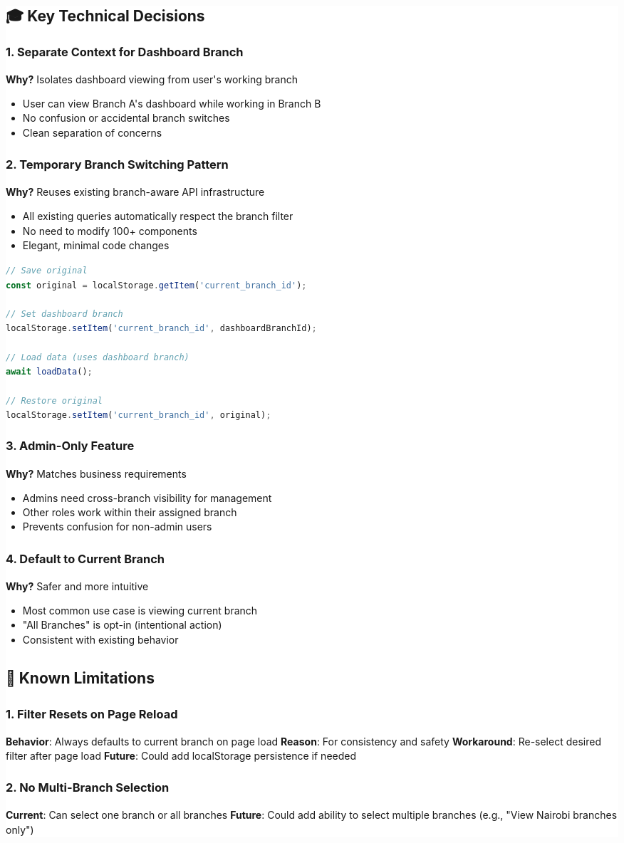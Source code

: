 ## 🎓 Key Technical Decisions

### 1. Separate Context for Dashboard Branch
**Why?** Isolates dashboard viewing from user's working branch
- User can view Branch A's dashboard while working in Branch B
- No confusion or accidental branch switches
- Clean separation of concerns

### 2. Temporary Branch Switching Pattern
**Why?** Reuses existing branch-aware API infrastructure
- All existing queries automatically respect the branch filter
- No need to modify 100+ components
- Elegant, minimal code changes

```typescript
// Save original
const original = localStorage.getItem('current_branch_id');

// Set dashboard branch
localStorage.setItem('current_branch_id', dashboardBranchId);

// Load data (uses dashboard branch)
await loadData();

// Restore original
localStorage.setItem('current_branch_id', original);
```

### 3. Admin-Only Feature
**Why?** Matches business requirements
- Admins need cross-branch visibility for management
- Other roles work within their assigned branch
- Prevents confusion for non-admin users

### 4. Default to Current Branch
**Why?** Safer and more intuitive
- Most common use case is viewing current branch
- "All Branches" is opt-in (intentional action)
- Consistent with existing behavior

## 🐛 Known Limitations

### 1. Filter Resets on Page Reload
**Behavior**: Always defaults to current branch on page load
**Reason**: For consistency and safety
**Workaround**: Re-select desired filter after page load
**Future**: Could add localStorage persistence if needed

### 2. No Multi-Branch Selection
**Current**: Can select one branch or all branches
**Future**: Could add ability to select multiple branches (e.g., "View Nairobi branches only")
